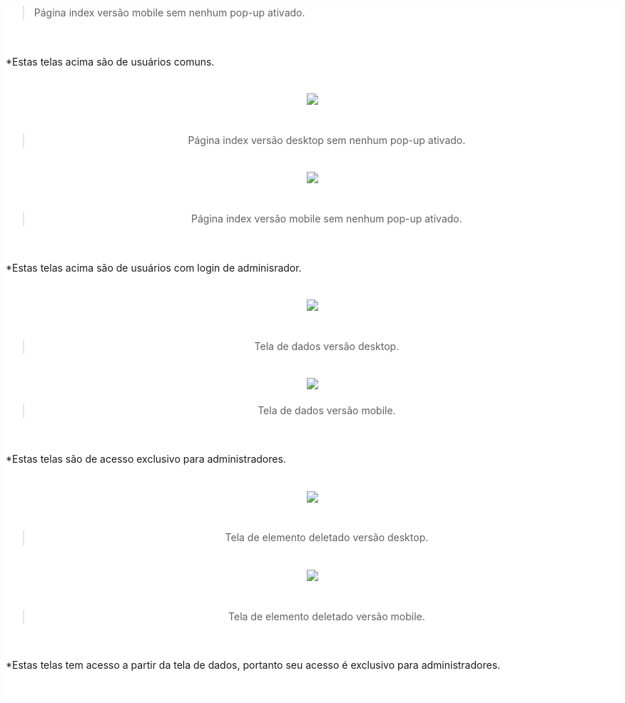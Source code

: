   >Página index versão mobile sem nenhum pop-up ativado.

  <br>
  <p align='left'>
    *Estas telas acima são de usuários comuns.
  </p>
</div>
<br>

<div align='center'>
  <img src='https://github.com/Samuel-045/Cadastro-Facil/assets/95144250/d351e4e7-6da4-4a50-9010-c23c26c36a34' width='1000px'><br><br>

  >Página index versão desktop sem nenhum pop-up ativado.
  
  <br>
  <img src='https://github.com/Samuel-045/Cadastro-Facil/assets/95144250/8d6f77e7-c7ee-4759-a6d7-ff572c781ddb' height='800px'><br><br>
  
  >Página index versão mobile sem nenhum pop-up ativado.

  <br>
  <p align='left'>
    *Estas telas acima são de usuários com login de adminisrador.
  </p>
</div>
<br>
<div align='center'>
  <img src='https://github.com/Samuel-045/Cadastro-Facil/assets/95144250/6b466682-8b84-461d-be5f-9df9666d14f2' width='1000px'>
  <br><br>
  
  >Tela de dados versão desktop.

  <br><img src='https://github.com/Samuel-045/Cadastro-Facil/assets/95144250/09832a91-7067-4f72-9037-38048d53d146' height='800px'><br>

  >Tela de dados versão mobile.

  <br>
  <p align='left'>
    *Estas telas são de acesso exclusivo para administradores.
  </p>
</div>
<br>
<div align='center'>
  <img src='https://github.com/Samuel-045/Cadastro-Facil/assets/95144250/3a624940-53b5-41f2-a9aa-3c1546356c86' width='1000px'>
  <br><br>


  >Tela de elemento deletado versão desktop.

  <br><img src='https://github.com/Samuel-045/Cadastro-Facil/assets/95144250/c48784d4-dcff-4556-846e-3d2c68223f48' height='800px'>
  <br><br>

  >Tela de elemento deletado versão mobile.

  <br>
  <p align='left'>
    *Estas telas tem acesso a partir da tela de dados, portanto seu acesso é exclusivo para administradores.
  </p>
  <br>
</div>
